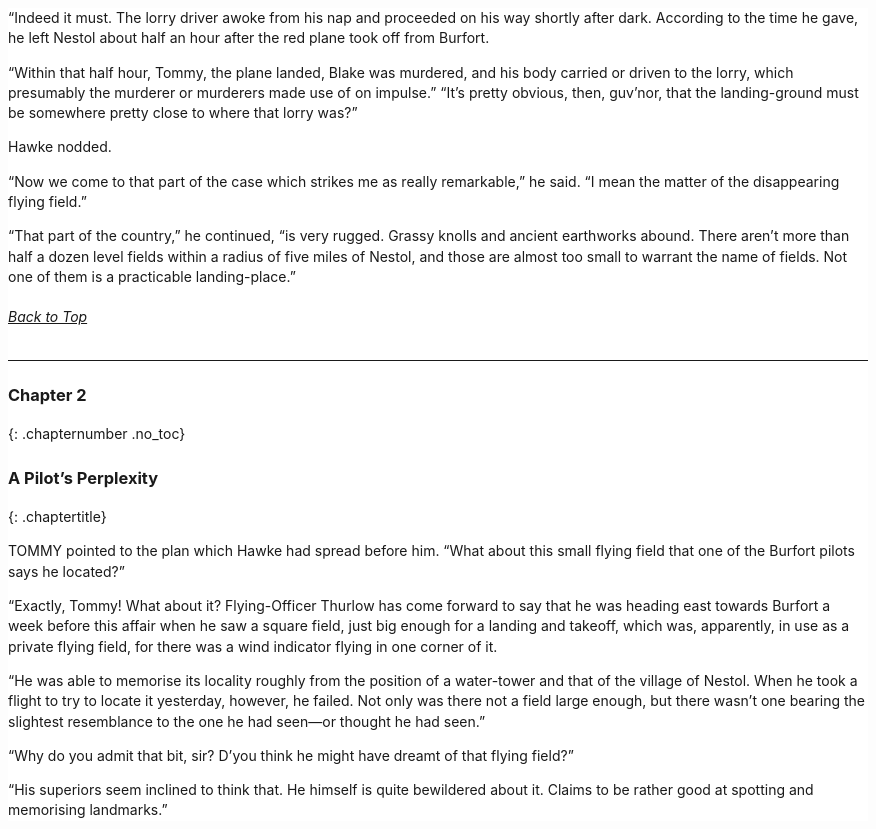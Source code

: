 “Indeed it must. The lorry driver awoke from his nap and proceeded on
his way shortly after dark. According to the time he gave, he left
Nestol about half an hour after the red plane took off from Burfort.

“Within that half hour, Tommy, the plane landed, Blake was murdered, and
his body carried or driven to the lorry, which presumably the murderer
or murderers made use of on impulse.” “It’s pretty obvious, then,
guv’nor, that the landing-ground must be somewhere pretty close to where
that lorry was?”

Hawke nodded.

“Now we come to that part of the case which strikes me as really
remarkable,” he said. “I mean the matter of the disappearing flying
field.”

“That part of the country,” he continued, “is very rugged. Grassy knolls
and ancient earthworks abound. There aren’t more than half a dozen level
fields within a radius of five miles of Nestol, and those are almost too
small to warrant the name of fields. Not one of them is a practicable
landing-place.”

<span id="bookmark35" class="anchor"></span>

<h6 class="btt"><a href="#top">Back to Top</a></h6>

<hr>

### Chapter 2
{: .chapternumber .no_toc}

### A Pilot’s Perplexity
{: .chaptertitle}

TOMMY pointed to the plan which Hawke had spread before him. “What about
this small flying field that one of the Burfort pilots says he located?”

“Exactly, Tommy! What about it? Flying-Officer Thurlow has come forward
to say that he was heading east towards Burfort a week before this
affair when he saw a square field, just big enough for a landing and
takeoff, which was, apparently, in use as a private flying field, for
there was a wind indicator flying in one corner of it.

“He was able to memorise its locality roughly from the position of a
water-tower and that of the village of Nestol. When he took a flight to
try to locate it yesterday, however, he failed. Not only was there not a
field large enough, but there wasn’t one bearing the slightest
resemblance to the one he had seen—or thought he had seen.”

“Why do you admit that bit, sir? D’you think he might have dreamt of
that flying field?”

“His superiors seem inclined to think that. He himself is quite
bewildered about it. Claims to be rather good at spotting and memorising
landmarks.”
